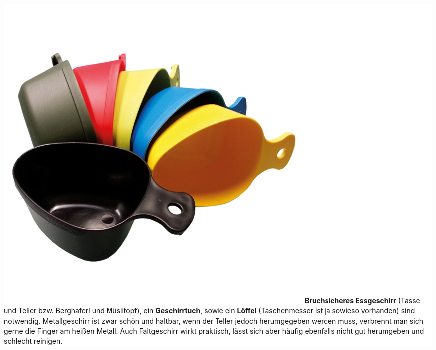 ![Berghaferl](berghaferl.jpg#onethird#right)
**Bruchsicheres Essgeschirr** (Tasse und Teller bzw. Berghaferl und Müslitopf), ein **Geschirrtuch**, sowie ein **Löffel** (Taschenmesser ist ja sowieso vorhanden) sind notwendig. 
Metallgeschirr ist zwar schön und haltbar, wenn der Teller jedoch herumgegeben werden muss, verbrennt man sich gerne die Finger am heißen Metall. Auch Faltgeschirr wirkt praktisch, lässt sich aber häufig ebenfalls nicht gut herumgeben und schlecht reinigen.
